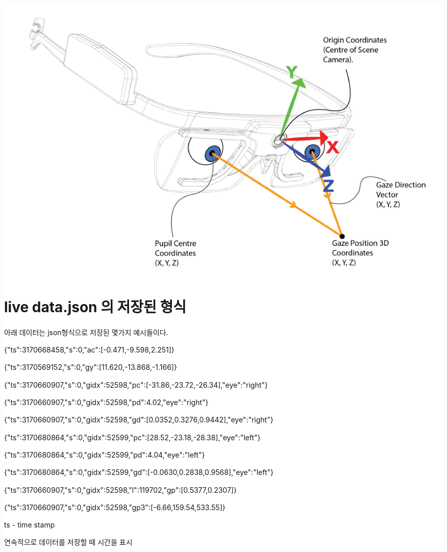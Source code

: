 ![최종보고서_현석종/Untitled_4.png](최종보고서_현석종/Untitled_4.png)

# live data.json 의 저장된 형식

아래 데이터는 json형식으로 저장된 몇가지 예시들이다. 

{"ts":3170668458,"s":0,"ac":[-0.471,-9.598,2.251]}

{"ts":3170569152,"s":0,"gy":[11.620,-13.868,-1.166]}

{"ts":3170660907,"s":0,"gidx":52598,"pc":[-31.86,-23.72,-26.34],"eye":"right"}

{"ts":3170660907,"s":0,"gidx":52598,"pd":4.02,"eye":"right"}

{"ts":3170660907,"s":0,"gidx":52598,"gd":[0.0352,0.3276,0.9442],"eye":"right"}

{"ts":3170680864,"s":0,"gidx":52599,"pc":[28.52,-23.18,-28.38],"eye":"left"}

{"ts":3170680864,"s":0,"gidx":52599,"pd":4.04,"eye":"left"}

{"ts":3170680864,"s":0,"gidx":52599,"gd":[-0.0630,0.2838,0.9568],"eye":"left"}

{"ts":3170660907,"s":0,"gidx":52598,"l":119702,"gp":[0.5377,0.2307]}

{"ts":3170660907,"s":0,"gidx":52598,"gp3":[-6.66,159.54,533.55]}

ts - time stamp

연속적으로 데이터를 저장할 때 시간을 표시
